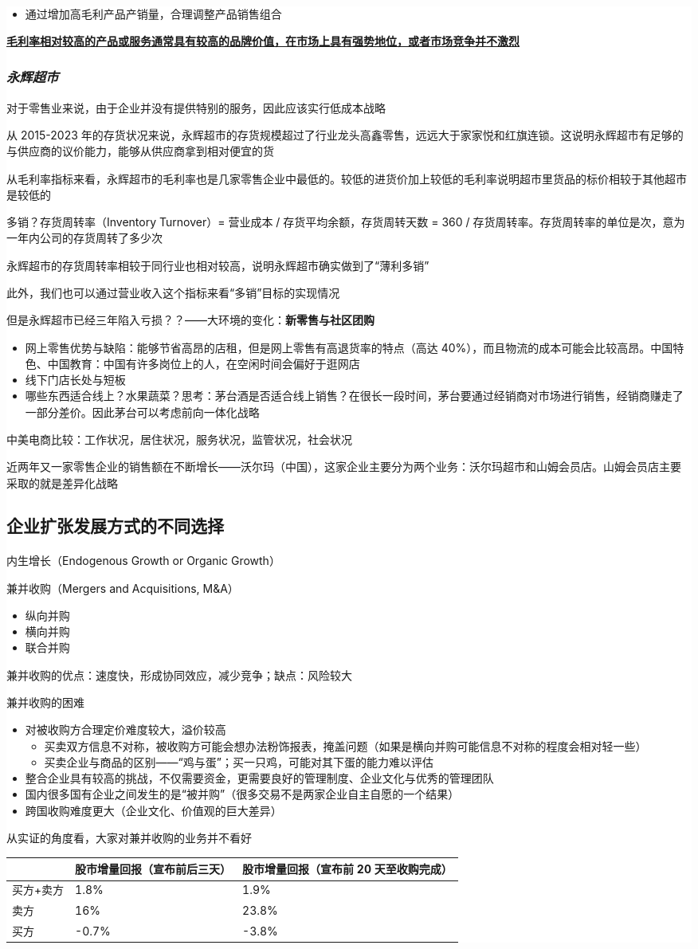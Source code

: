 - 通过增加高毛利产品产销量，合理调整产品销售组合

<u>**毛利率相对较高的产品或服务通常具有较高的品牌价值，在市场上具有强势地位，或者市场竞争并不激烈**</u>

### _永辉超市_

对于零售业来说，由于企业并没有提供特别的服务，因此应该实行低成本战略

从 2015-2023 年的存货状况来说，永辉超市的存货规模超过了行业龙头高鑫零售，远远大于家家悦和红旗连锁。这说明永辉超市有足够的与供应商的议价能力，能够从供应商拿到相对便宜的货

从毛利率指标来看，永辉超市的毛利率也是几家零售企业中最低的。较低的进货价加上较低的毛利率说明超市里货品的标价相较于其他超市是较低的

多销？存货周转率（Inventory Turnover）= 营业成本 / 存货平均余额，存货周转天数 = 360 / 存货周转率。存货周转率的单位是次，意为一年内公司的存货周转了多少次

永辉超市的存货周转率相较于同行业也相对较高，说明永辉超市确实做到了“薄利多销”

此外，我们也可以通过营业收入这个指标来看“多销”目标的实现情况

但是永辉超市已经三年陷入亏损？？——大环境的变化：**新零售与社区团购**

- 网上零售优势与缺陷：能够节省高昂的店租，但是网上零售有高退货率的特点（高达 40%），而且物流的成本可能会比较高昂。中国特色、中国教育：中国有许多岗位上的人，在空闲时间会偏好于逛网店
- 线下门店长处与短板
- 哪些东西适合线上？水果蔬菜？思考：茅台酒是否适合线上销售？在很长一段时间，茅台要通过经销商对市场进行销售，经销商赚走了一部分差价。因此茅台可以考虑前向一体化战略

中美电商比较：工作状况，居住状况，服务状况，监管状况，社会状况

近两年又一家零售企业的销售额在不断增长——沃尔玛（中国），这家企业主要分为两个业务：沃尔玛超市和山姆会员店。山姆会员店主要采取的就是差异化战略

## 企业扩张发展方式的不同选择

内生增长（Endogenous Growth or Organic Growth）

兼并收购（Mergers and Acquisitions, M&A）

- 纵向并购
- 横向并购
- 联合并购

兼并收购的优点：速度快，形成协同效应，减少竞争；缺点：风险较大

兼并收购的困难

- 对被收购方合理定价难度较大，溢价较高
  - 买卖双方信息不对称，被收购方可能会想办法粉饰报表，掩盖问题（如果是横向并购可能信息不对称的程度会相对轻一些）
  - 买卖企业与商品的区别——“鸡与蛋”；买一只鸡，可能对其下蛋的能力难以评估
- 整合企业具有较高的挑战，不仅需要资金，更需要良好的管理制度、企业文化与优秀的管理团队
- 国内很多国有企业之间发生的是“被并购”（很多交易不是两家企业自主自愿的一个结果）
- 跨国收购难度更大（企业文化、价值观的巨大差异）

从实证的角度看，大家对兼并收购的业务并不看好

|           | 股市增量回报（宣布前后三天） | 股市增量回报（宣布前 20 天至收购完成） |
| --------- | ---------------------------- | -------------------------------------- |
| 买方+卖方 | 1.8%                         | 1.9%                                   |
| 卖方      | 16%                          | 23.8%                                  |
| 买方      | -0.7%                        | -3.8%                                  |
